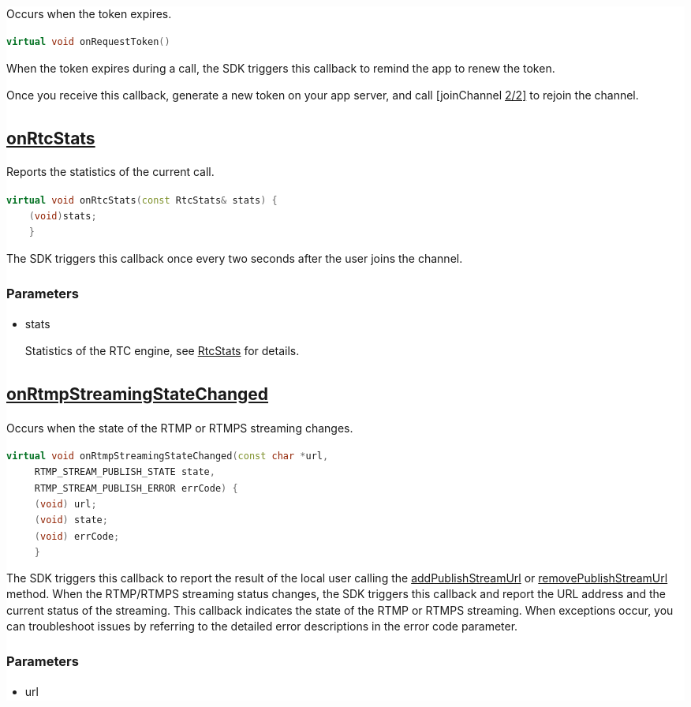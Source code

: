 Occurs when the token expires.

```cpp
virtual void onRequestToken()
```

When the token expires during a call, the SDK triggers this callback to remind the app to renew the token.

Once you receive this callback, generate a new token on your app server, and call [joinChannel [2/2\]](class_irtcengine.html#api_joinchannel2_ng) to rejoin the channel.

## [onRtcStats](class_irtcengineeventhandler.html#callback_onrtcstats)

Reports the statistics of the current call.

```cpp
virtual void onRtcStats(const RtcStats& stats) {
    (void)stats;
    }
```

The SDK triggers this callback once every two seconds after the user joins the channel.

### Parameters

- stats

  Statistics of the RTC engine, see [RtcStats](rtc_api_data_type.html#class_rtcstats) for details.

## [onRtmpStreamingStateChanged](class_irtcengineeventhandler.html#callback_onrtmpstreamingstatechanged)

Occurs when the state of the RTMP or RTMPS streaming changes.

```cpp
virtual void onRtmpStreamingStateChanged(const char *url,
     RTMP_STREAM_PUBLISH_STATE state,
     RTMP_STREAM_PUBLISH_ERROR errCode) {
     (void) url;
     (void) state;
     (void) errCode;
     }
```

The SDK triggers this callback to report the result of the local user calling the [addPublishStreamUrl](class_irtcengine.html#api_addpublishstreamurl) or [removePublishStreamUrl](class_irtcengine.html#api_removepublishstreamurl) method. When the RTMP/RTMPS streaming status changes, the SDK triggers this callback and report the URL address and the current status of the streaming. This callback indicates the state of the RTMP or RTMPS streaming. When exceptions occur, you can troubleshoot issues by referring to the detailed error descriptions in the error code parameter.

### Parameters

- url
